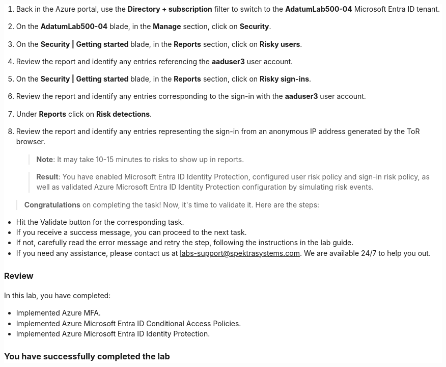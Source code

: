 1. Back in the Azure portal, use the **Directory + subscription** filter to switch to the **AdatumLab500-04** Microsoft Entra ID tenant.

2. On the **AdatumLab500-04** blade, in the **Manage** section, click on **Security**.

3. On the **Security \| Getting started** blade, in the **Reports** section, click on **Risky users**. 

4. Review the report and identify any entries referencing the **aaduser3** user account.

5. On the **Security \| Getting started** blade, in the **Reports** section, click on **Risky sign-ins**. 

6. Review the report and identify any entries corresponding to the sign-in with the **aaduser3** user account.

7. Under **Reports** click on **Risk detections**.

8. Review the report and identify any entries representing the sign-in from an anonymous IP address generated by the ToR browser. 

   >**Note**: It may take 10-15 minutes to risks to show up in reports.

   > **Result**: You have enabled Microsoft Entra ID Identity Protection, configured user risk policy and sign-in risk policy, as well as validated Azure Microsoft Entra ID Identity Protection configuration by simulating risk events.

> **Congratulations** on completing the task! Now, it's time to validate it. Here are the steps:
   - Hit the Validate button for the corresponding task.
   - If you receive a success message, you can proceed to the next task.
   - If not, carefully read the error message and retry the step, following the instructions in the lab guide.
   - If you need any assistance, please contact us at labs-support@spektrasystems.com. We are available 24/7 to help you out.
 
   <validation step="b30e963a-5fcc-4af3-9386-f79c8c7e44af" />

### Review

In this lab, you have completed:
- Implemented Azure MFA.
- Implemented Azure Microsoft Entra ID Conditional Access Policies.
- Implemented Azure Microsoft Entra ID Identity Protection.

### You have successfully completed the lab
